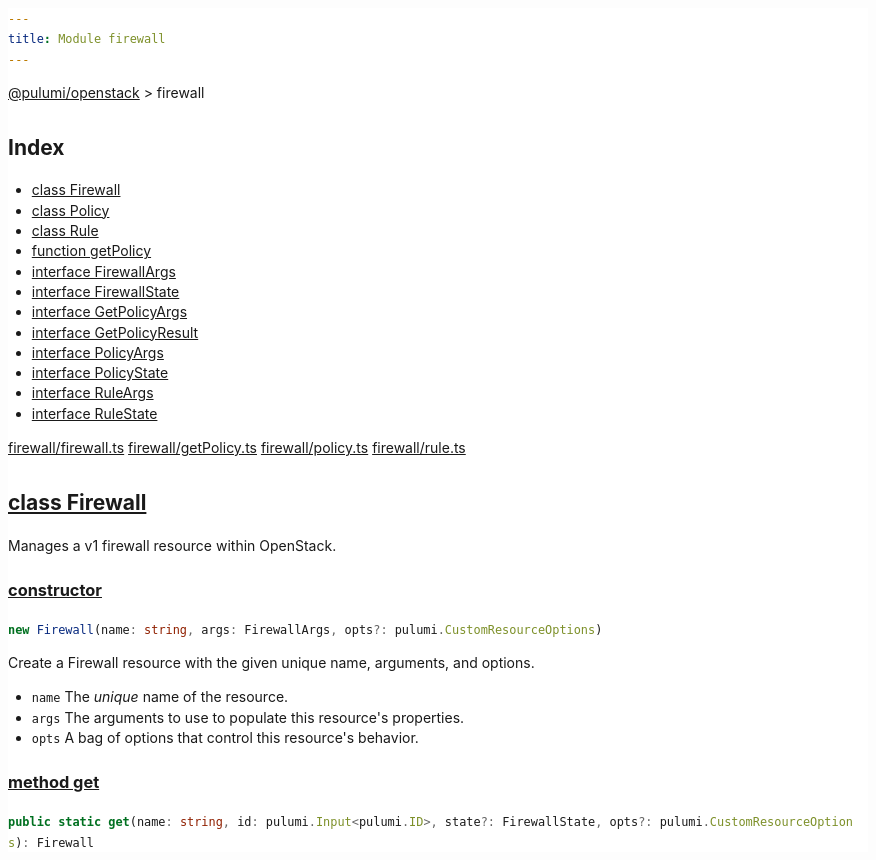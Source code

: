 ```yaml
---
title: Module firewall
---
```


<a href="../index.html">@pulumi/openstack</a> &gt; firewall

<h2 class="pdoc-module-header">Index</h2>

* <a href="#Firewall">class Firewall</a>
* <a href="#Policy">class Policy</a>
* <a href="#Rule">class Rule</a>
* <a href="#getPolicy">function getPolicy</a>
* <a href="#FirewallArgs">interface FirewallArgs</a>
* <a href="#FirewallState">interface FirewallState</a>
* <a href="#GetPolicyArgs">interface GetPolicyArgs</a>
* <a href="#GetPolicyResult">interface GetPolicyResult</a>
* <a href="#PolicyArgs">interface PolicyArgs</a>
* <a href="#PolicyState">interface PolicyState</a>
* <a href="#RuleArgs">interface RuleArgs</a>
* <a href="#RuleState">interface RuleState</a>

<a href="/firewall/firewall.ts">firewall/firewall.ts</a> <a href="/firewall/getPolicy.ts">firewall/getPolicy.ts</a> <a href="/firewall/policy.ts">firewall/policy.ts</a> <a href="/firewall/rule.ts">firewall/rule.ts</a> 


<h2 class="pdoc-module-header" id="Firewall">
<a class="pdoc-member-name" href="/firewall/firewall.ts#L10">class Firewall</a>
</h2>

Manages a v1 firewall resource within OpenStack.

<h3 class="pdoc-member-header">
<a class="pdoc-child-name" href="/firewall/firewall.ts#L72">constructor</a>
</h3>

```typescript
new Firewall(name: string, args: FirewallArgs, opts?: pulumi.CustomResourceOptions)
```


Create a Firewall resource with the given unique name, arguments, and options.

* `name` The _unique_ name of the resource.
* `args` The arguments to use to populate this resource&#39;s properties.
* `opts` A bag of options that control this resource&#39;s behavior.

<h3 class="pdoc-member-header">
<a class="pdoc-child-name" href="/firewall/firewall.ts#L19">method get</a>
</h3>

```typescript
public static get(name: string, id: pulumi.Input<pulumi.ID>, state?: FirewallState, opts?: pulumi.CustomResourceOptions): Firewall
```

